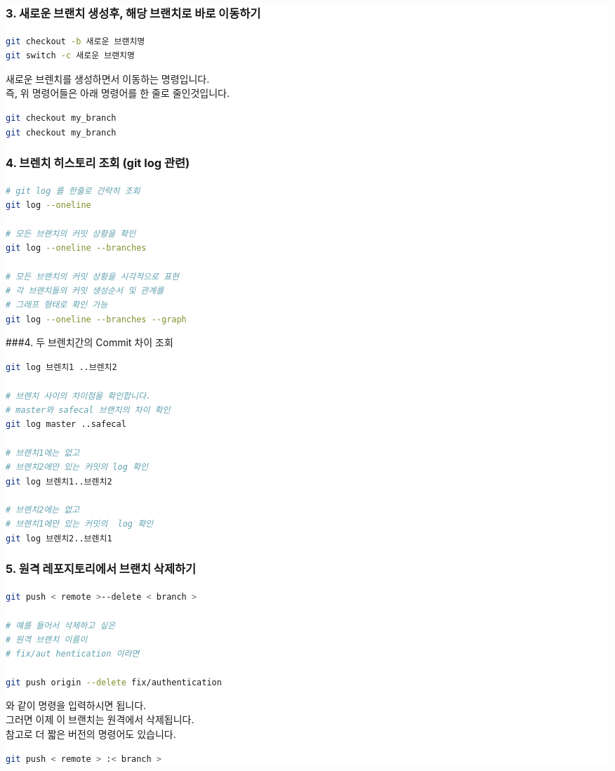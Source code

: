 ### 3. 새로운 브랜치 생성후, 해당 브랜치로 바로 이동하기
```bash
git checkout -b 새로운 브랜치명
git switch -c 새로운 브랜치명
```

새로운 브렌치를 생성하면서 이동하는 명령입니다. <br>
즉, 위 명령어들은 아래 명령어를 한 줄로 줄인것입니다.
```bash
git checkout my_branch
git checkout my_branch
```
### 4. 브렌치 히스토리 조회 (git log 관련)
```bash
# git log 를 한줄로 간략히 조회
git log --oneline

# 모든 브랜치의 커밋 상황을 확인
git log --oneline --branches

# 모든 브랜치의 커밋 상황을 시각적으로 표현
# 각 브랜치들의 커밋 생성순서 및 관계를
# 그래프 형태로 확인 가능
git log --oneline --branches --graph
```

###4. 두 브렌치간의 Commit 차이 조회
```bash
git log 브렌치1 ..브렌치2

# 브렌치 사이의 차이점을 확인합니다.
# master와 safecal 브랜치의 차이 확인
git log master ..safecal

# 브렌치1에는 없고
# 브렌치2에만 있는 커밋의 log 확인
git log 브렌치1..브렌치2 

# 브렌치2에는 없고 
# 브렌치1에만 있는 커밋의  log 확인
git log 브렌치2..브렌치1
```
### 5. 원격 레포지토리에서 브랜치 삭제하기
```bash
git push < remote >--delete < branch >

# 예를 들어서 삭제하고 싶은 
# 원격 브랜치 이름이
# fix/aut hentication 이라면

git push origin --delete fix/authentication
```
와 같이 명령을 입력하시면 됩니다. <br>
그러면 이제 이 브랜치는 원격에서 삭제됩니다.<br>
참고로 더 짧은 버전의 명령어도 있습니다.
```bash
git push < remote > :< branch >
```
